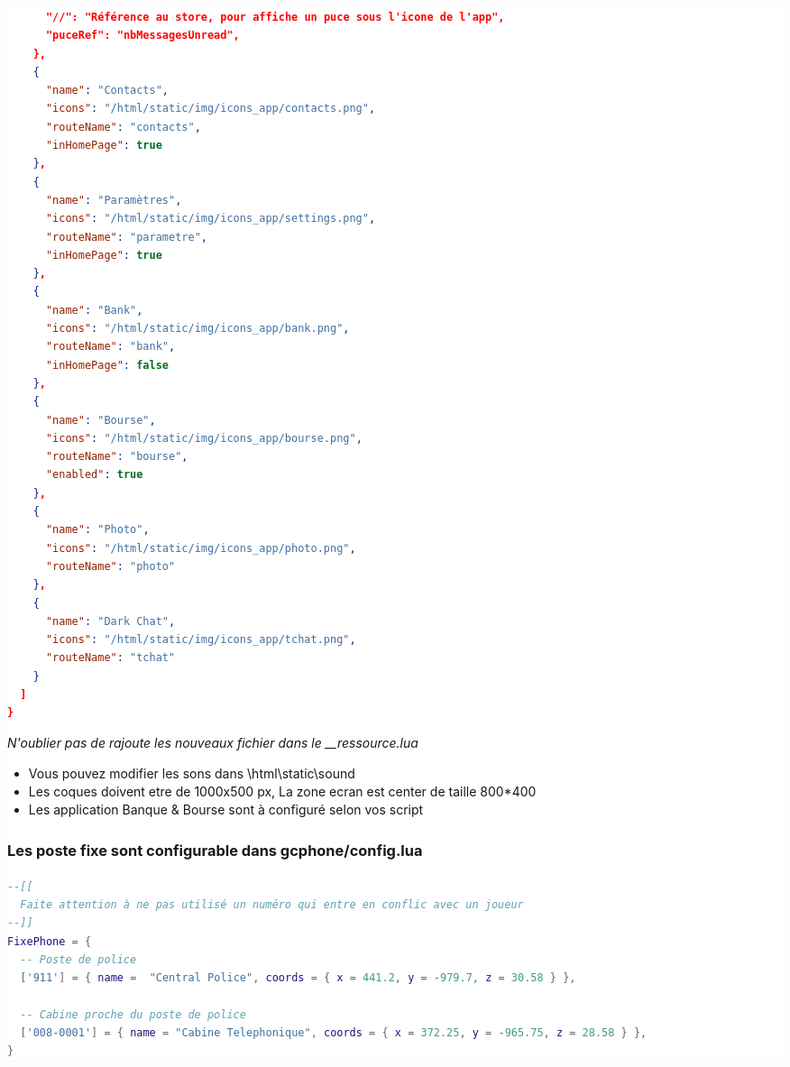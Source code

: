 ```json
      "//": "Référence au store, pour affiche un puce sous l'icone de l'app",
      "puceRef": "nbMessagesUnread",
    },
    {
      "name": "Contacts",
      "icons": "/html/static/img/icons_app/contacts.png",
      "routeName": "contacts",
      "inHomePage": true
    },
    {
      "name": "Paramètres",
      "icons": "/html/static/img/icons_app/settings.png",
      "routeName": "parametre",
      "inHomePage": true
    },
    {
      "name": "Bank",
      "icons": "/html/static/img/icons_app/bank.png",
      "routeName": "bank",
      "inHomePage": false
    },
    {
      "name": "Bourse",
      "icons": "/html/static/img/icons_app/bourse.png",
      "routeName": "bourse",
      "enabled": true
    },
    {
      "name": "Photo",
      "icons": "/html/static/img/icons_app/photo.png",
      "routeName": "photo"
    },
    {
      "name": "Dark Chat",
      "icons": "/html/static/img/icons_app/tchat.png",
      "routeName": "tchat"
    }
  ]
}

```
*N'oublier pas de rajoute les nouveaux fichier dans le __ressource.lua*


* Vous pouvez modifier les sons dans \html\static\sound
* Les coques doivent etre de 1000x500 px, La zone ecran est center de taille 800*400
* Les application Banque & Bourse sont à configuré selon vos script

### Les poste fixe sont configurable dans gcphone/config.lua
```LUA
--[[
  Faite attention à ne pas utilisé un numéro qui entre en conflic avec un joueur
--]]
FixePhone = {
  -- Poste de police
  ['911'] = { name =  "Central Police", coords = { x = 441.2, y = -979.7, z = 30.58 } },
  
  -- Cabine proche du poste de police
  ['008-0001'] = { name = "Cabine Telephonique", coords = { x = 372.25, y = -965.75, z = 28.58 } },
}
```
